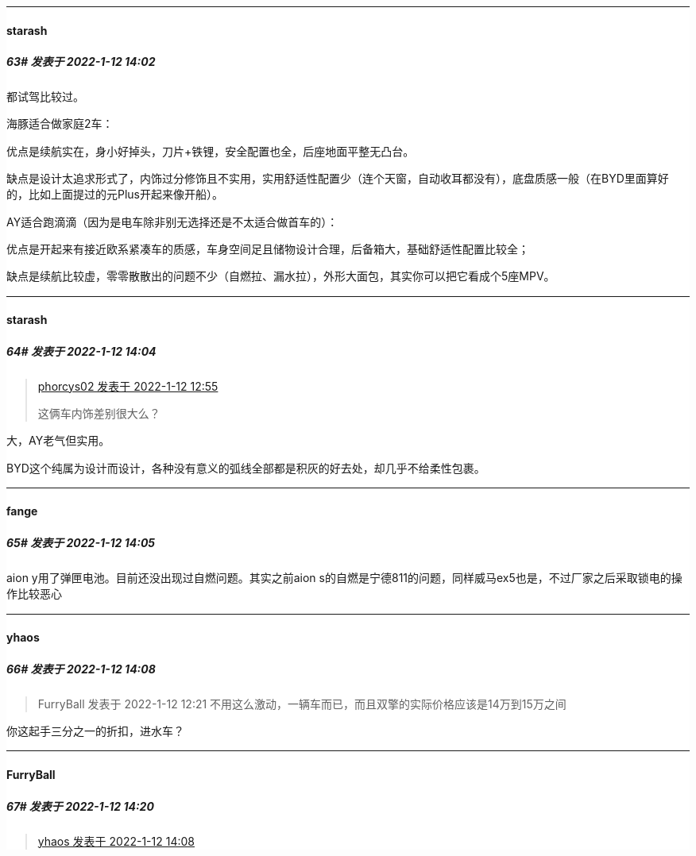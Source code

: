 *****

####  starash  
##### 63#       发表于 2022-1-12 14:02

都试驾比较过。

海豚适合做家庭2车：

优点是续航实在，身小好掉头，刀片+铁锂，安全配置也全，后座地面平整无凸台。

缺点是设计太追求形式了，内饰过分修饰且不实用，实用舒适性配置少（连个天窗，自动收耳都没有），底盘质感一般（在BYD里面算好的，比如上面提过的元Plus开起来像开船）。

AY适合跑滴滴（因为是电车除非别无选择还是不太适合做首车的）：

优点是开起来有接近欧系紧凑车的质感，车身空间足且储物设计合理，后备箱大，基础舒适性配置比较全；

缺点是续航比较虚，零零散散出的问题不少（自燃拉、漏水拉），外形大面包，其实你可以把它看成个5座MPV。



*****

####  starash  
##### 64#       发表于 2022-1-12 14:04

<blockquote><a href="httphttps://bbs.saraba1st.com/2b/forum.php?mod=redirect&amp;goto=findpost&amp;pid=54258496&amp;ptid=2046809" target="_blank">phorcys02 发表于 2022-1-12 12:55</a>

这俩车内饰差别很大么？</blockquote>
大，AY老气但实用。

BYD这个纯属为设计而设计，各种没有意义的弧线全部都是积灰的好去处，却几乎不给柔性包裹。

*****

####  fange  
##### 65#       发表于 2022-1-12 14:05

aion y用了弹匣电池。目前还没出现过自燃问题。其实之前aion s的自燃是宁德811的问题，同样威马ex5也是，不过厂家之后采取锁电的操作比较恶心

*****

####  yhaos  
##### 66#       发表于 2022-1-12 14:08

<blockquote>FurryBall 发表于 2022-1-12 12:21
不用这么激动，一辆车而已，而且双擎的实际价格应该是14万到15万之间</blockquote>
你这起手三分之一的折扣，进水车？

*****

####  FurryBall  
##### 67#       发表于 2022-1-12 14:20

<blockquote><a href="httphttps://bbs.saraba1st.com/2b/forum.php?mod=redirect&amp;goto=findpost&amp;pid=54259348&amp;ptid=2046809" target="_blank">yhaos 发表于 2022-1-12 14:08</a>
